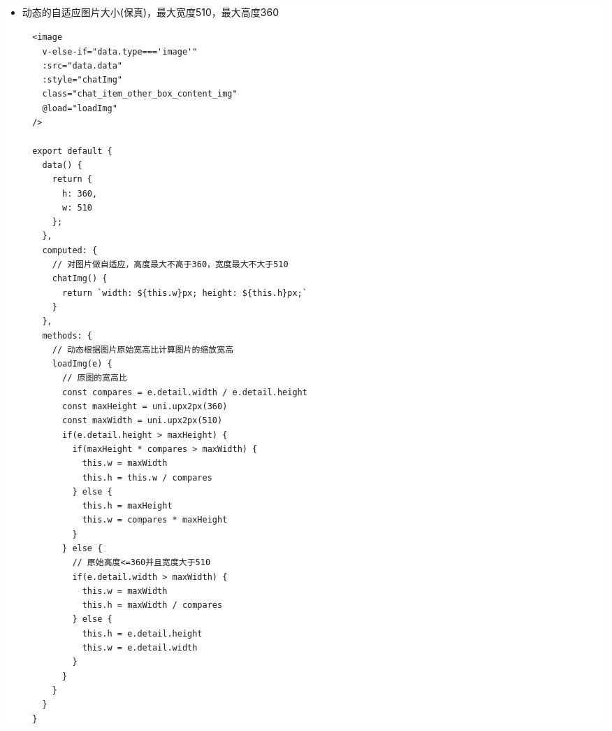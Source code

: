   * 动态的自适应图片大小(保真)，最大宽度510，最大高度360
    ```
      <image 
        v-else-if="data.type==='image'" 
        :src="data.data" 
        :style="chatImg" 
        class="chat_item_other_box_content_img" 
        @load="loadImg"
      />

      export default {
        data() {
          return {
            h: 360,
            w: 510
          };
        },
        computed: {
          // 对图片做自适应，高度最大不高于360，宽度最大不大于510
          chatImg() {
            return `width: ${this.w}px; height: ${this.h}px;`
          }
        },
        methods: {
          // 动态根据图片原始宽高比计算图片的缩放宽高
          loadImg(e) {
            // 原图的宽高比
            const compares = e.detail.width / e.detail.height
            const maxHeight = uni.upx2px(360)
            const maxWidth = uni.upx2px(510)
            if(e.detail.height > maxHeight) {
              if(maxHeight * compares > maxWidth) {
                this.w = maxWidth
                this.h = this.w / compares
              } else {
                this.h = maxHeight
                this.w = compares * maxHeight
              }
            } else {
              // 原始高度<=360并且宽度大于510
              if(e.detail.width > maxWidth) {
                this.w = maxWidth
                this.h = maxWidth / compares
              } else {
                this.h = e.detail.height
                this.w = e.detail.width
              }
            }
          }
        }
      }
    ```

